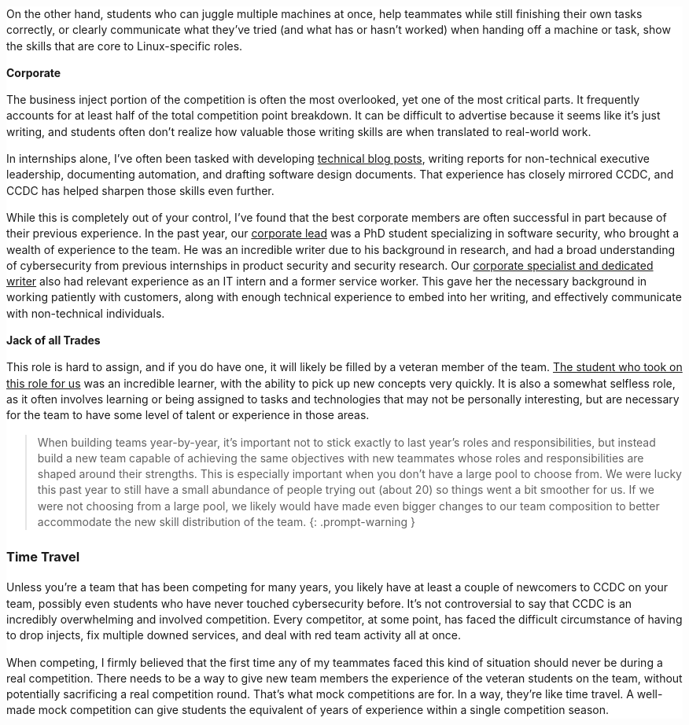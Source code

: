 On the other hand, students who can juggle multiple machines at once, help teammates while still finishing their own tasks correctly, or clearly communicate what they’ve tried (and what has or hasn’t worked) when handing off a machine or task, show the skills that are core to Linux-specific roles.

**Corporate**

The business inject portion of the competition is often the most overlooked, yet one of the most critical parts. It frequently accounts for at least half of the total competition point breakdown. It can be difficult to advertise because it seems like it’s just writing, and students often don’t realize how valuable those writing skills are when translated to real-world work.

In internships alone, I’ve often been tasked with developing [technical blog posts](https://www.binarydefense.com/resources/blog/using-microsoft-sentinel-to-detect-confluence-cve-2022-26134-exploitation/), writing reports for non-technical executive leadership, documenting automation, and drafting software design documents. That experience has closely mirrored CCDC, and CCDC has helped sharpen those skills even further. 

While this is completely out of your control, I’ve found that the best corporate members are often successful in part because of their previous experience. In the past year, our [corporate lead](https://stengos.github.io/) was a PhD student specializing in software security, who brought a wealth of experience to the team. He was an incredible writer due to his background in research, and had a broad understanding of cybersecurity from previous internships in product security and security research. Our [corporate specialist and dedicated writer](https://www.linkedin.com/in/chungkristen/) also had relevant experience as an IT intern and a former service worker. This gave her the necessary background in working patiently with customers, along with enough technical experience to embed into her writing, and effectively communicate with non-technical individuals.

**Jack of all Trades**

This role is hard to assign, and if you do have one, it will likely be filled by a veteran member of the team. [The student who took on this role for us](https://jacobseunglee.com/) was an incredible learner, with the ability to pick up new concepts very quickly. It is also a somewhat selfless role, as it often involves learning or being assigned to tasks and technologies that may not be personally interesting, but are necessary for the team to have some level of talent or experience in those areas.

> When building teams year-by-year, it’s important not to stick exactly to last year’s roles and responsibilities, but instead build a new team capable of achieving the same objectives with new teammates whose roles and responsibilities are shaped around their strengths. This is especially important when you don’t have a large pool to choose from. We were lucky this past year to still have a small abundance of people trying out (about 20) so things went a bit smoother for us. If we were not choosing from a large pool, we likely would have made even bigger changes to our team composition to better accommodate the new skill distribution of the team.
{: .prompt-warning }

### Time Travel

Unless you’re a team that has been competing for many years, you likely have at least a couple of newcomers to CCDC on your team, possibly even students who have never touched cybersecurity before. It’s not controversial to say that CCDC is an incredibly overwhelming and involved competition. Every competitor, at some point, has faced the difficult circumstance of having to drop injects, fix multiple downed services, and deal with red team activity all at once.

When competing, I firmly believed that the first time any of my teammates faced this kind of situation should never be during a real competition. There needs to be a way to give new team members the experience of the veteran students on the team, without potentially sacrificing a real competition round. That’s what mock competitions are for. In a way, they’re like time travel. A well-made mock competition can give students the equivalent of years of experience within a single competition season.

